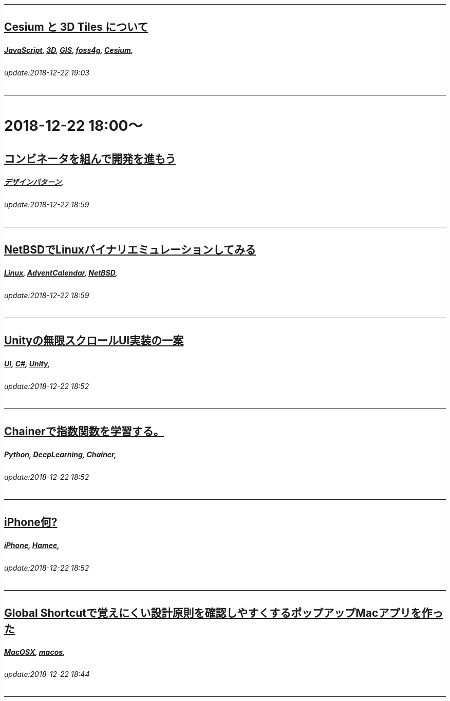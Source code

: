 
---
## [Cesium と 3D Tiles について](https://qiita.com/ValueCreation/items/a31827a98f26c5c681d3)
##### [JavaScript](https://qiita.com/tags/JavaScript), [3D](https://qiita.com/tags/3D), [GIS](https://qiita.com/tags/GIS), [foss4g](https://qiita.com/tags/foss4g), [Cesium](https://qiita.com/tags/Cesium), 
###### update:2018-12-22 19:03
---




# 2018-12-22 18:00～
## [コンビネータを組んで開発を進もう](https://qiita.com/gnaggnoyil/items/51182841b7c417df546a)
##### [デザインパターン](https://qiita.com/tags/デザインパターン), 
###### update:2018-12-22 18:59
---
## [NetBSDでLinuxバイナリエミュレーションしてみる](https://qiita.com/furandon_pig/items/bbd2ae1193d98382c7de)
##### [Linux](https://qiita.com/tags/Linux), [AdventCalendar](https://qiita.com/tags/AdventCalendar), [NetBSD](https://qiita.com/tags/NetBSD), 
###### update:2018-12-22 18:59
---
## [Unityの無限スクロールUI実装の一案 ](https://qiita.com/okuhiiro/items/cda52cea5a2f032f03b7)
##### [UI](https://qiita.com/tags/UI), [C#](https://qiita.com/tags/C#), [Unity](https://qiita.com/tags/Unity), 
###### update:2018-12-22 18:52
---
## [Chainerで指数関数を学習する。](https://qiita.com/physics303/items/55828ee926ed1149ed09)
##### [Python](https://qiita.com/tags/Python), [DeepLearning](https://qiita.com/tags/DeepLearning), [Chainer](https://qiita.com/tags/Chainer), 
###### update:2018-12-22 18:52
---
## [iPhone何?](https://qiita.com/junya108/items/b94cae472b05524b5227)
##### [iPhone](https://qiita.com/tags/iPhone), [Hamee](https://qiita.com/tags/Hamee), 
###### update:2018-12-22 18:52
---
## [Global Shortcutで覚えにくい設計原則を確認しやすくするポップアップMacアプリを作った](https://qiita.com/ktanaka117/items/e85465a81cb848919d85)
##### [MacOSX](https://qiita.com/tags/MacOSX), [macos](https://qiita.com/tags/macos), 
###### update:2018-12-22 18:44
---